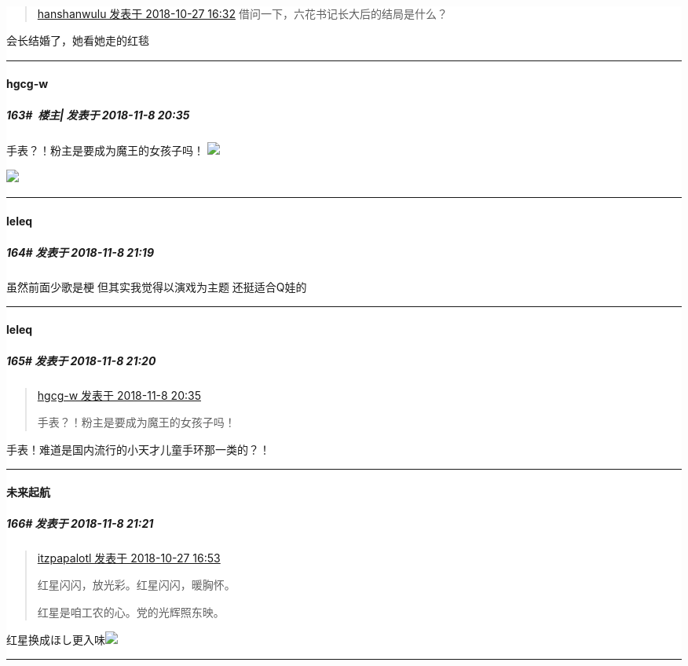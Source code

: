 
<blockquote><a href="httphttps://bbs.saraba1st.com/2b/forum.php?mod=redirect&amp;goto=findpost&amp;pid=41399467&amp;ptid=1785119" target="_blank">hanshanwulu 发表于 2018-10-27 16:32</a>
借问一下，六花书记长大后的结局是什么？</blockquote>
会长结婚了，她看她走的红毯


-----

####  hgcg-w  
##### 163#         楼主| 发表于 2018-11-8 20:35


手表？！粉主是要成为魔王的女孩子吗！
<img src="http://wx3.sinaimg.cn/large/6765fd79gy1fx0xhz7rjwj20b30gjwf5.jpg" referrerpolicy="no-referrer">

<img src="http://wx1.sinaimg.cn/large/6765fd79gy1fx0xhzb25mj20h70fqmxy.jpg" referrerpolicy="no-referrer">


-----

####  leleq  
##### 164#       发表于 2018-11-8 21:19


虽然前面少歌是梗 但其实我觉得以演戏为主题 还挺适合Q娃的 


-----

####  leleq  
##### 165#       发表于 2018-11-8 21:20


<blockquote><a href="httphttps://bbs.saraba1st.com/2b/forum.php?mod=redirect&amp;goto=findpost&amp;pid=41529575&amp;ptid=1785119" target="_blank">hgcg-w 发表于 2018-11-8 20:35</a>

手表？！粉主是要成为魔王的女孩子吗！</blockquote>
手表！难道是国内流行的小天才儿童手环那一类的？！


-----

####  未来起航  
##### 166#       发表于 2018-11-8 21:21


<blockquote><a href="httphttps://bbs.saraba1st.com/2b/forum.php?mod=redirect&amp;goto=findpost&amp;pid=41399623&amp;ptid=1785119" target="_blank">itzpapalotl 发表于 2018-10-27 16:53</a>

红星闪闪，放光彩。红星闪闪，暖胸怀。

红星是咱工农的心。党的光辉照东映。</blockquote>
红星换成ほし更入味<img src="https://static.saraba1st.com/image/smiley/face2017/039.png" referrerpolicy="no-referrer">


-----
